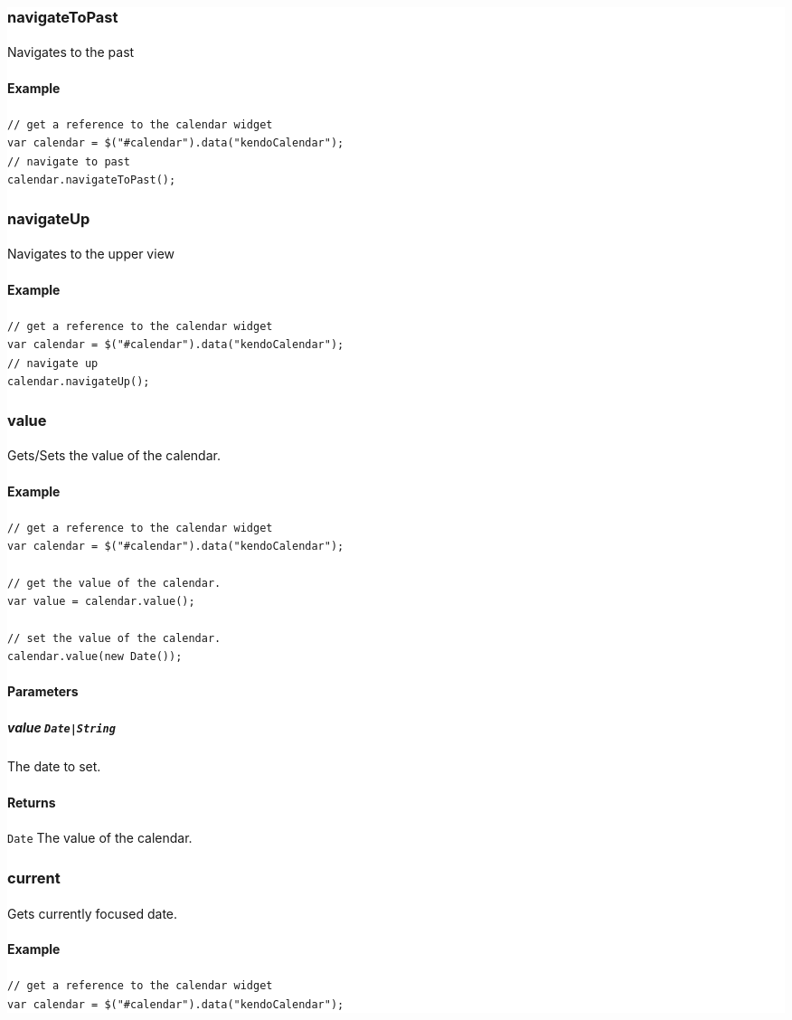 ### navigateToPast

Navigates to the past

#### Example

    // get a reference to the calendar widget
    var calendar = $("#calendar").data("kendoCalendar");
    // navigate to past
    calendar.navigateToPast();

### navigateUp

Navigates to the upper view

#### Example

    // get a reference to the calendar widget
    var calendar = $("#calendar").data("kendoCalendar");
    // navigate up
    calendar.navigateUp();

### value

Gets/Sets the value of the calendar.

#### Example

    // get a reference to the calendar widget
    var calendar = $("#calendar").data("kendoCalendar");

    // get the value of the calendar.
    var value = calendar.value();

    // set the value of the calendar.
    calendar.value(new Date());

#### Parameters

##### value `Date|String`

The date to set.

#### Returns

`Date` The value of the calendar.

### current

Gets currently focused date.

#### Example

    // get a reference to the calendar widget
    var calendar = $("#calendar").data("kendoCalendar");

